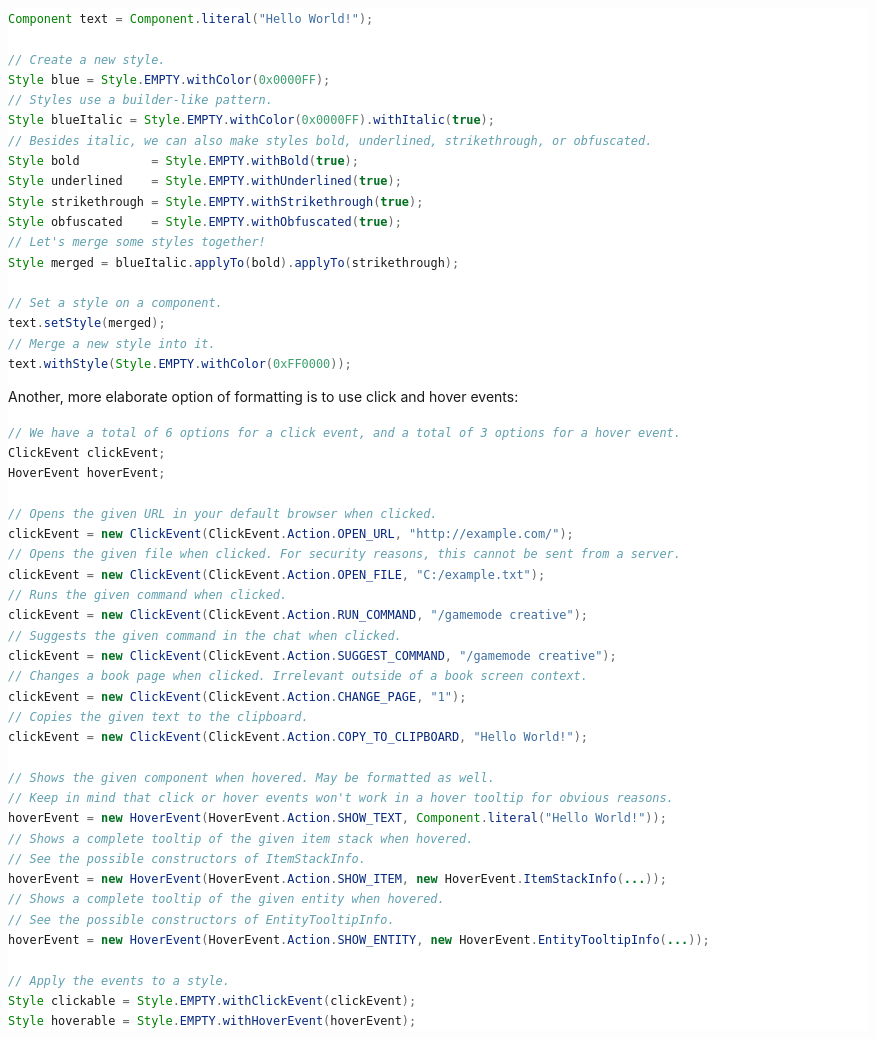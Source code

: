```java
Component text = Component.literal("Hello World!");

// Create a new style.
Style blue = Style.EMPTY.withColor(0x0000FF);
// Styles use a builder-like pattern.
Style blueItalic = Style.EMPTY.withColor(0x0000FF).withItalic(true);
// Besides italic, we can also make styles bold, underlined, strikethrough, or obfuscated.
Style bold          = Style.EMPTY.withBold(true);
Style underlined    = Style.EMPTY.withUnderlined(true);
Style strikethrough = Style.EMPTY.withStrikethrough(true);
Style obfuscated    = Style.EMPTY.withObfuscated(true);
// Let's merge some styles together!
Style merged = blueItalic.applyTo(bold).applyTo(strikethrough);

// Set a style on a component.
text.setStyle(merged);
// Merge a new style into it.
text.withStyle(Style.EMPTY.withColor(0xFF0000));
```

Another, more elaborate option of formatting is to use click and hover events:

```java
// We have a total of 6 options for a click event, and a total of 3 options for a hover event.
ClickEvent clickEvent;
HoverEvent hoverEvent;

// Opens the given URL in your default browser when clicked.
clickEvent = new ClickEvent(ClickEvent.Action.OPEN_URL, "http://example.com/");
// Opens the given file when clicked. For security reasons, this cannot be sent from a server.
clickEvent = new ClickEvent(ClickEvent.Action.OPEN_FILE, "C:/example.txt");
// Runs the given command when clicked.
clickEvent = new ClickEvent(ClickEvent.Action.RUN_COMMAND, "/gamemode creative");
// Suggests the given command in the chat when clicked.
clickEvent = new ClickEvent(ClickEvent.Action.SUGGEST_COMMAND, "/gamemode creative");
// Changes a book page when clicked. Irrelevant outside of a book screen context.
clickEvent = new ClickEvent(ClickEvent.Action.CHANGE_PAGE, "1");
// Copies the given text to the clipboard.
clickEvent = new ClickEvent(ClickEvent.Action.COPY_TO_CLIPBOARD, "Hello World!");

// Shows the given component when hovered. May be formatted as well.
// Keep in mind that click or hover events won't work in a hover tooltip for obvious reasons.
hoverEvent = new HoverEvent(HoverEvent.Action.SHOW_TEXT, Component.literal("Hello World!"));
// Shows a complete tooltip of the given item stack when hovered.
// See the possible constructors of ItemStackInfo.
hoverEvent = new HoverEvent(HoverEvent.Action.SHOW_ITEM, new HoverEvent.ItemStackInfo(...));
// Shows a complete tooltip of the given entity when hovered.
// See the possible constructors of EntityTooltipInfo.
hoverEvent = new HoverEvent(HoverEvent.Action.SHOW_ENTITY, new HoverEvent.EntityTooltipInfo(...));

// Apply the events to a style.
Style clickable = Style.EMPTY.withClickEvent(clickEvent);
Style hoverable = Style.EMPTY.withHoverEvent(hoverEvent);
```
